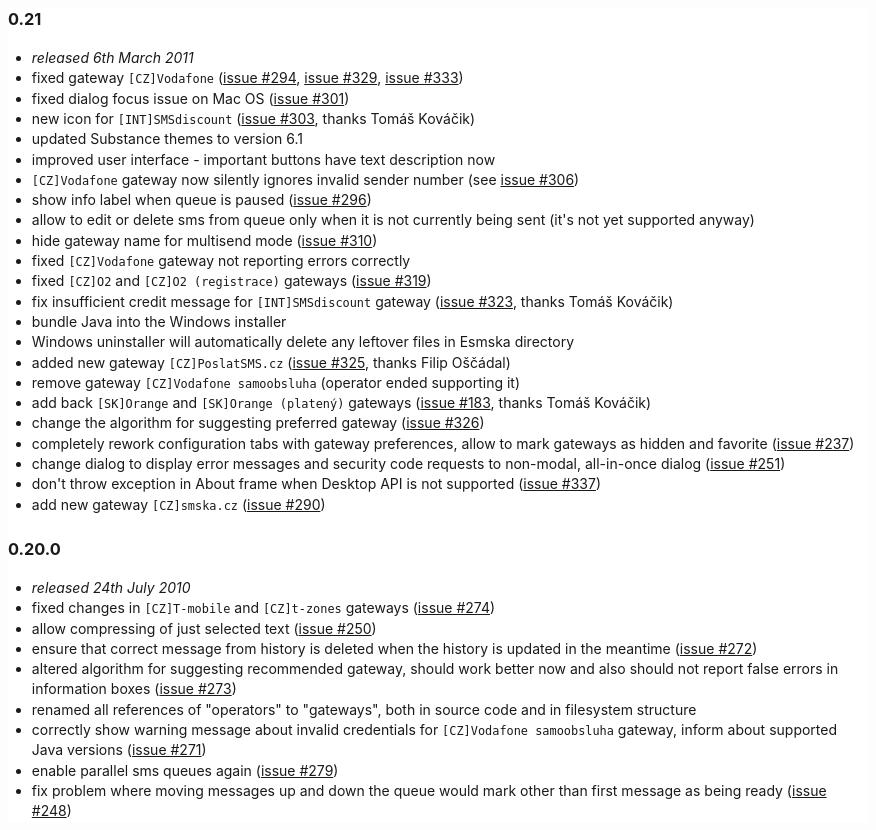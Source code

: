 ### 0.21 ###
  * _released 6th March 2011_
  * fixed gateway `[CZ]Vodafone` ([issue #294](https://code.google.com/p/esmska/issues/detail?id=#294), [issue #329](https://code.google.com/p/esmska/issues/detail?id=#329), [issue #333](https://code.google.com/p/esmska/issues/detail?id=#333))
  * fixed dialog focus issue on Mac OS ([issue #301](https://code.google.com/p/esmska/issues/detail?id=#301))
  * new icon for `[INT]SMSdiscount` ([issue #303](https://code.google.com/p/esmska/issues/detail?id=#303), thanks Tomáš Kováčik)
  * updated Substance themes to version 6.1
  * improved user interface - important buttons have text description now
  * `[CZ]Vodafone` gateway now silently ignores invalid sender number (see [issue #306](https://code.google.com/p/esmska/issues/detail?id=#306))
  * show info label when queue is paused ([issue #296](https://code.google.com/p/esmska/issues/detail?id=#296))
  * allow to edit or delete sms from queue only when it is not currently being sent (it's not yet supported anyway)
  * hide gateway name for multisend mode ([issue #310](https://code.google.com/p/esmska/issues/detail?id=#310))
  * fixed `[CZ]Vodafone` gateway not reporting errors correctly
  * fixed `[CZ]O2` and `[CZ]O2 (registrace)` gateways ([issue #319](https://code.google.com/p/esmska/issues/detail?id=#319))
  * fix insufficient credit message for `[INT]SMSdiscount` gateway ([issue #323](https://code.google.com/p/esmska/issues/detail?id=#323), thanks Tomáš Kováčik)
  * bundle Java into the Windows installer
  * Windows uninstaller will automatically delete any leftover files in Esmska directory
  * added new gateway `[CZ]PoslatSMS.cz` ([issue #325](https://code.google.com/p/esmska/issues/detail?id=#325), thanks Filip Oščádal)
  * remove gateway `[CZ]Vodafone samoobsluha` (operator ended supporting it)
  * add back `[SK]Orange` and `[SK]Orange (platený)` gateways ([issue #183](https://code.google.com/p/esmska/issues/detail?id=#183), thanks Tomáš Kováčik)
  * change the algorithm for suggesting preferred gateway ([issue #326](https://code.google.com/p/esmska/issues/detail?id=#326))
  * completely rework configuration tabs with gateway preferences, allow to mark gateways as hidden and favorite ([issue #237](https://code.google.com/p/esmska/issues/detail?id=#237))
  * change dialog to display error messages and security code requests to non-modal, all-in-once dialog ([issue #251](https://code.google.com/p/esmska/issues/detail?id=#251))
  * don't throw exception in About frame when Desktop API is not supported ([issue #337](https://code.google.com/p/esmska/issues/detail?id=#337))
  * add new gateway `[CZ]smska.cz` ([issue #290](https://code.google.com/p/esmska/issues/detail?id=#290))

### 0.20.0 ###
  * _released 24th July 2010_
  * fixed changes in `[CZ]T-mobile` and `[CZ]t-zones` gateways ([issue #274](https://code.google.com/p/esmska/issues/detail?id=#274))
  * allow compressing of just selected text ([issue #250](https://code.google.com/p/esmska/issues/detail?id=#250))
  * ensure that correct message from history is deleted when the history is updated in the meantime ([issue #272](https://code.google.com/p/esmska/issues/detail?id=#272))
  * altered algorithm for suggesting recommended gateway, should work better now and also should not report false errors in information boxes ([issue #273](https://code.google.com/p/esmska/issues/detail?id=#273))
  * renamed all references of "operators" to "gateways", both in source code and in filesystem structure
  * correctly show warning message about invalid credentials for `[CZ]Vodafone samoobsluha` gateway, inform about supported Java versions ([issue #271](https://code.google.com/p/esmska/issues/detail?id=#271))
  * enable parallel sms queues again ([issue #279](https://code.google.com/p/esmska/issues/detail?id=#279))
  * fix problem where moving messages up and down the queue would mark other than first message as being ready ([issue #248](https://code.google.com/p/esmska/issues/detail?id=#248))